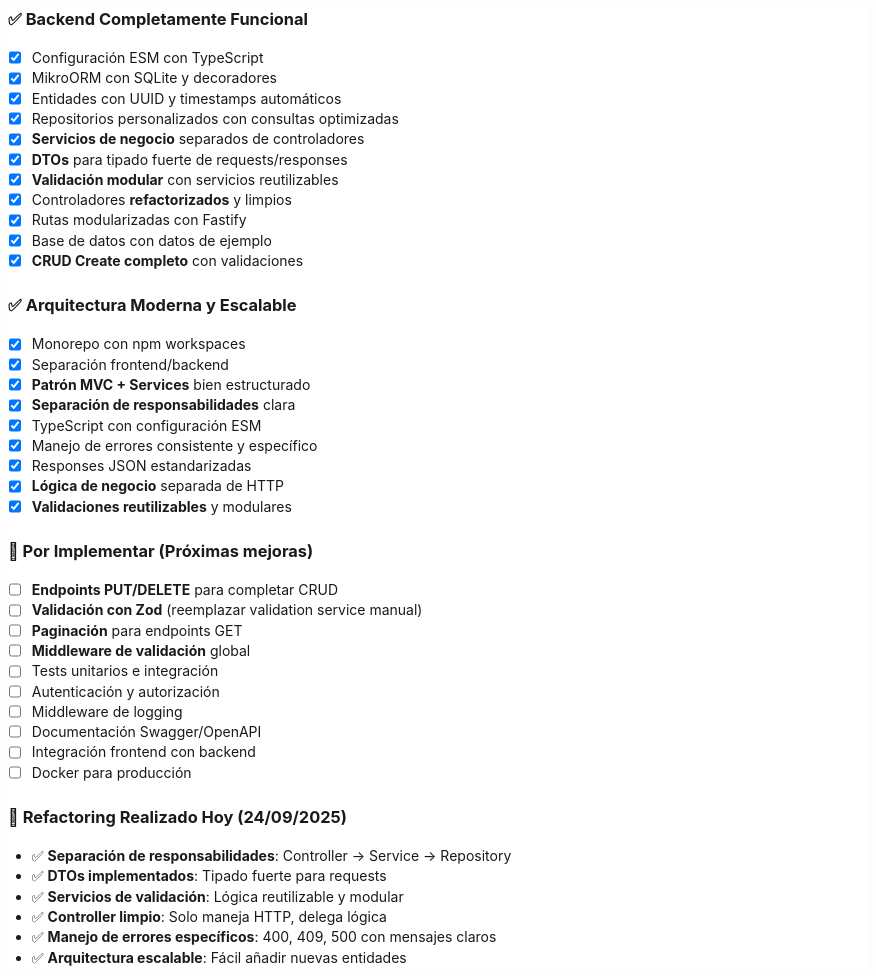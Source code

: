 ### ✅ Backend Completamente Funcional
- [x] Configuración ESM con TypeScript
- [x] MikroORM con SQLite y decoradores
- [x] Entidades con UUID y timestamps automáticos
- [x] Repositorios personalizados con consultas optimizadas
- [x] **Servicios de negocio** separados de controladores
- [x] **DTOs** para tipado fuerte de requests/responses
- [x] **Validación modular** con servicios reutilizables
- [x] Controladores **refactorizados** y limpios
- [x] Rutas modularizadas con Fastify
- [x] Base de datos con datos de ejemplo
- [x] **CRUD Create completo** con validaciones

### ✅ Arquitectura Moderna y Escalable
- [x] Monorepo con npm workspaces
- [x] Separación frontend/backend
- [x] **Patrón MVC + Services** bien estructurado
- [x] **Separación de responsabilidades** clara
- [x] TypeScript con configuración ESM
- [x] Manejo de errores consistente y específico
- [x] Responses JSON estandarizadas
- [x] **Lógica de negocio** separada de HTTP
- [x] **Validaciones reutilizables** y modulares

### 🚧 Por Implementar (Próximas mejoras)
- [ ] **Endpoints PUT/DELETE** para completar CRUD
- [ ] **Validación con Zod** (reemplazar validation service manual)
- [ ] **Paginación** para endpoints GET
- [ ] **Middleware de validación** global
- [ ] Tests unitarios e integración
- [ ] Autenticación y autorización
- [ ] Middleware de logging
- [ ] Documentación Swagger/OpenAPI
- [ ] Integración frontend con backend
- [ ] Docker para producción

### 🔄 **Refactoring Realizado Hoy (24/09/2025)**
- ✅ **Separación de responsabilidades**: Controller → Service → Repository
- ✅ **DTOs implementados**: Tipado fuerte para requests
- ✅ **Servicios de validación**: Lógica reutilizable y modular
- ✅ **Controller limpio**: Solo maneja HTTP, delega lógica
- ✅ **Manejo de errores específicos**: 400, 409, 500 con mensajes claros
- ✅ **Arquitectura escalable**: Fácil añadir nuevas entidades
